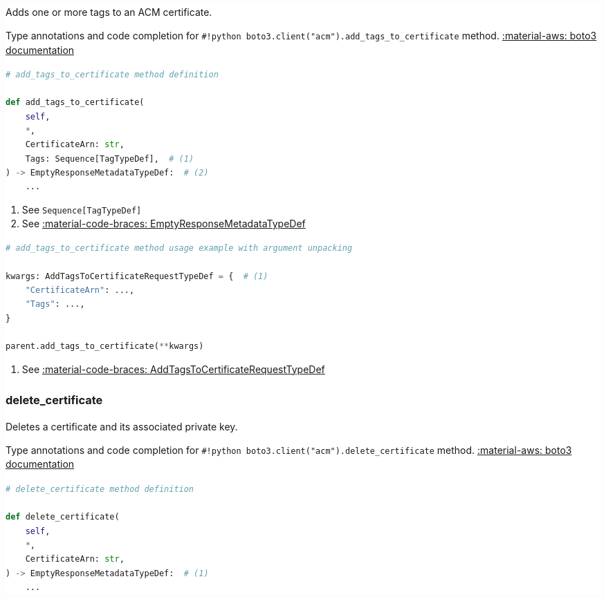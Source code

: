 Adds one or more tags to an ACM certificate.

Type annotations and code completion for `#!python boto3.client("acm").add_tags_to_certificate` method.
[:material-aws: boto3 documentation](https://boto3.amazonaws.com/v1/documentation/api/latest/reference/services/acm/client/add_tags_to_certificate.html)

```python
# add_tags_to_certificate method definition

def add_tags_to_certificate(
    self,
    *,
    CertificateArn: str,
    Tags: Sequence[TagTypeDef],  # (1)
) -> EmptyResponseMetadataTypeDef:  # (2)
    ...
```

1. See `Sequence[TagTypeDef]`
2. See [:material-code-braces: EmptyResponseMetadataTypeDef](./type_defs.md#emptyresponsemetadatatypedef)


```python
# add_tags_to_certificate method usage example with argument unpacking

kwargs: AddTagsToCertificateRequestTypeDef = {  # (1)
    "CertificateArn": ...,
    "Tags": ...,
}

parent.add_tags_to_certificate(**kwargs)
```

1. See [:material-code-braces: AddTagsToCertificateRequestTypeDef](./type_defs.md#addtagstocertificaterequesttypedef)

### delete\_certificate

Deletes a certificate and its associated private key.

Type annotations and code completion for `#!python boto3.client("acm").delete_certificate` method.
[:material-aws: boto3 documentation](https://boto3.amazonaws.com/v1/documentation/api/latest/reference/services/acm/client/delete_certificate.html)

```python
# delete_certificate method definition

def delete_certificate(
    self,
    *,
    CertificateArn: str,
) -> EmptyResponseMetadataTypeDef:  # (1)
    ...
```

